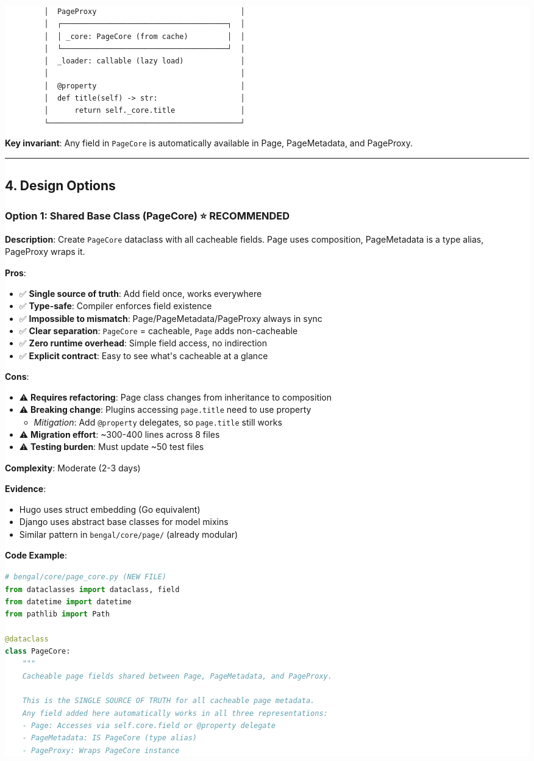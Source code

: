 ```
         │  PageProxy                                 │
         │  ┌──────────────────────────────────────┐  │
         │  │ _core: PageCore (from cache)         │  │
         │  └──────────────────────────────────────┘  │
         │  _loader: callable (lazy load)             │
         │                                            │
         │  @property                                 │
         │  def title(self) -> str:                   │
         │      return self._core.title               │
         └────────────────────────────────────────────┘
```

**Key invariant**: Any field in `PageCore` is automatically available in Page, PageMetadata, and PageProxy.

---

## 4. Design Options

### Option 1: Shared Base Class (PageCore) ⭐ **RECOMMENDED**

**Description**: Create `PageCore` dataclass with all cacheable fields. Page uses composition, PageMetadata is a type alias, PageProxy wraps it.

**Pros**:
- ✅ **Single source of truth**: Add field once, works everywhere
- ✅ **Type-safe**: Compiler enforces field existence
- ✅ **Impossible to mismatch**: Page/PageMetadata/PageProxy always in sync
- ✅ **Clear separation**: `PageCore` = cacheable, `Page` adds non-cacheable
- ✅ **Zero runtime overhead**: Simple field access, no indirection
- ✅ **Explicit contract**: Easy to see what's cacheable at a glance

**Cons**:
- ⚠️ **Requires refactoring**: Page class changes from inheritance to composition
- ⚠️ **Breaking change**: Plugins accessing `page.title` need to use property
  - *Mitigation*: Add `@property` delegates, so `page.title` still works
- ⚠️ **Migration effort**: ~300-400 lines across 8 files
- ⚠️ **Testing burden**: Must update ~50 test files

**Complexity**: Moderate (2-3 days)

**Evidence**:
- Hugo uses struct embedding (Go equivalent)
- Django uses abstract base classes for model mixins
- Similar pattern in `bengal/core/page/` (already modular)

**Code Example**:

```python
# bengal/core/page_core.py (NEW FILE)
from dataclasses import dataclass, field
from datetime import datetime
from pathlib import Path

@dataclass
class PageCore:
    """
    Cacheable page fields shared between Page, PageMetadata, and PageProxy.

    This is the SINGLE SOURCE OF TRUTH for all cacheable page metadata.
    Any field added here automatically works in all three representations:
    - Page: Accesses via self.core.field or @property delegate
    - PageMetadata: IS PageCore (type alias)
    - PageProxy: Wraps PageCore instance

```